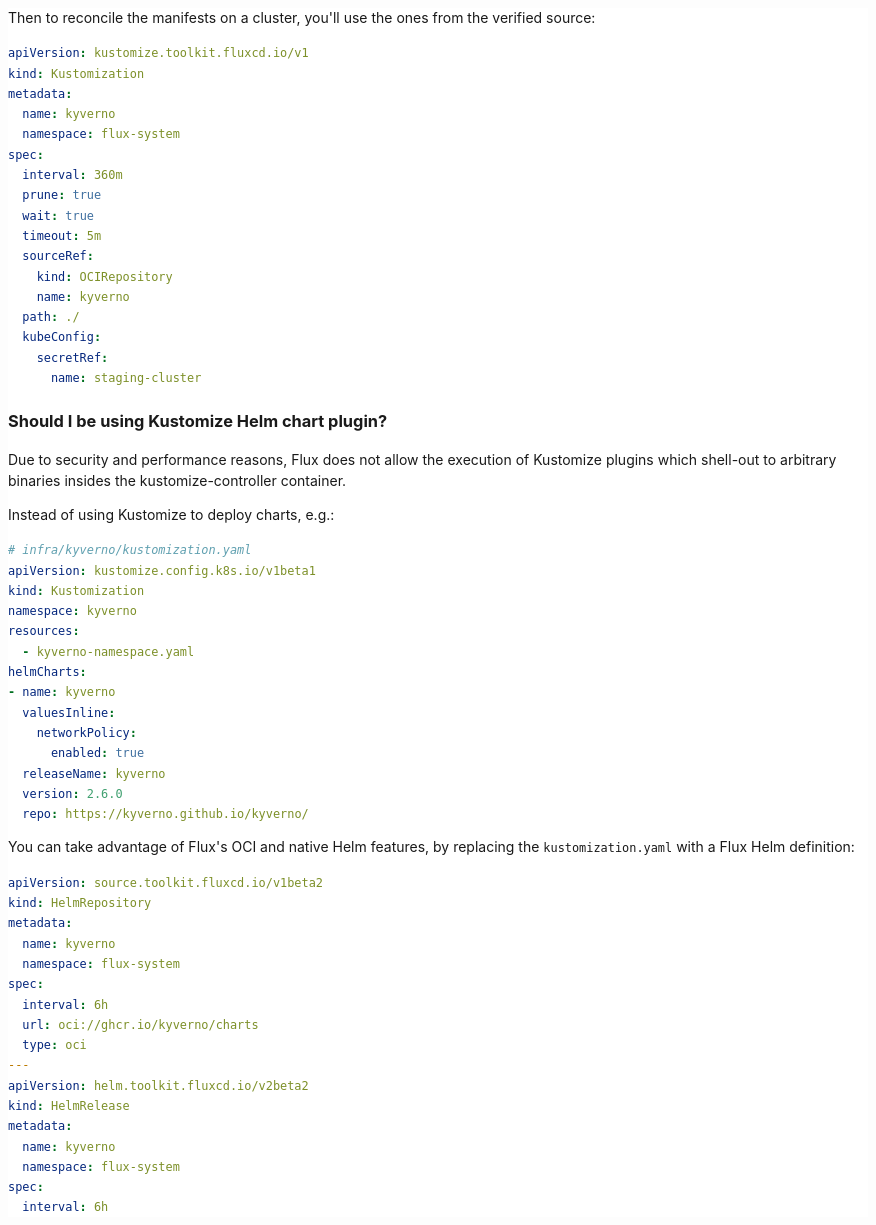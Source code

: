 Then to reconcile the manifests on a cluster, you'll use the ones from the verified source:

```yaml
apiVersion: kustomize.toolkit.fluxcd.io/v1
kind: Kustomization
metadata:
  name: kyverno
  namespace: flux-system
spec:
  interval: 360m
  prune: true
  wait: true
  timeout: 5m
  sourceRef:
    kind: OCIRepository
    name: kyverno
  path: ./
  kubeConfig:
    secretRef:
      name: staging-cluster
```

### Should I be using Kustomize Helm chart plugin?

Due to security and performance reasons, Flux does not allow the execution of
Kustomize plugins which shell-out to arbitrary binaries insides the kustomize-controller container.

Instead of using Kustomize to deploy charts, e.g.:

```yaml
# infra/kyverno/kustomization.yaml
apiVersion: kustomize.config.k8s.io/v1beta1
kind: Kustomization
namespace: kyverno
resources:
  - kyverno-namespace.yaml
helmCharts:
- name: kyverno
  valuesInline:
    networkPolicy:
      enabled: true
  releaseName: kyverno
  version: 2.6.0
  repo: https://kyverno.github.io/kyverno/
```

You can take advantage of Flux's OCI and native Helm features,
by replacing the `kustomization.yaml` with a Flux Helm definition:

```yaml
apiVersion: source.toolkit.fluxcd.io/v1beta2
kind: HelmRepository
metadata:
  name: kyverno
  namespace: flux-system
spec:
  interval: 6h
  url: oci://ghcr.io/kyverno/charts
  type: oci
---
apiVersion: helm.toolkit.fluxcd.io/v2beta2
kind: HelmRelease
metadata:
  name: kyverno
  namespace: flux-system
spec:
  interval: 6h
```